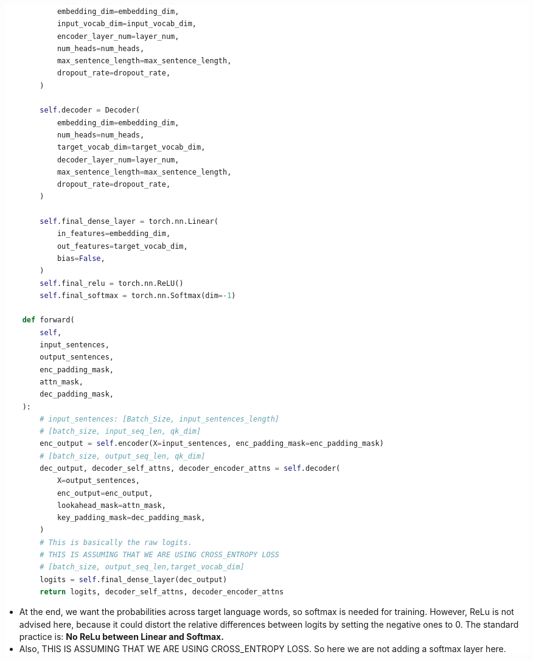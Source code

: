 ```python
            embedding_dim=embedding_dim,
            input_vocab_dim=input_vocab_dim,
            encoder_layer_num=layer_num,
            num_heads=num_heads,
            max_sentence_length=max_sentence_length,
            dropout_rate=dropout_rate,
        )

        self.decoder = Decoder(
            embedding_dim=embedding_dim,
            num_heads=num_heads,
            target_vocab_dim=target_vocab_dim,
            decoder_layer_num=layer_num,
            max_sentence_length=max_sentence_length,
            dropout_rate=dropout_rate,
        )

        self.final_dense_layer = torch.nn.Linear(
            in_features=embedding_dim,
            out_features=target_vocab_dim,
            bias=False,
        )
        self.final_relu = torch.nn.ReLU()
        self.final_softmax = torch.nn.Softmax(dim=-1)

    def forward(
        self,
        input_sentences,
        output_sentences,
        enc_padding_mask,
        attn_mask,
        dec_padding_mask,
    ):
        # input_sentences: [Batch_Size, input_sentences_length]
        # [batch_size, input_seq_len, qk_dim]
        enc_output = self.encoder(X=input_sentences, enc_padding_mask=enc_padding_mask)
        # [batch_size, output_seq_len, qk_dim]
        dec_output, decoder_self_attns, decoder_encoder_attns = self.decoder(
            X=output_sentences,
            enc_output=enc_output,
            lookahead_mask=attn_mask,
            key_padding_mask=dec_padding_mask,
        )
        # This is basically the raw logits.
        # THIS IS ASSUMING THAT WE ARE USING CROSS_ENTROPY LOSS
        # [batch_size, output_seq_len,target_vocab_dim]
        logits = self.final_dense_layer(dec_output)
        return logits, decoder_self_attns, decoder_encoder_attns
```

- At the end, we want the probabilities across target language words, so softmax is needed for training. However, ReLu is not advised here, because it could distort the relative differences between logits by setting the negative ones to 0. The standard practice is: **No ReLu between Linear and Softmax.**
- Also, THIS IS ASSUMING THAT WE ARE USING CROSS_ENTROPY LOSS. So here we are not adding a softmax layer here.
